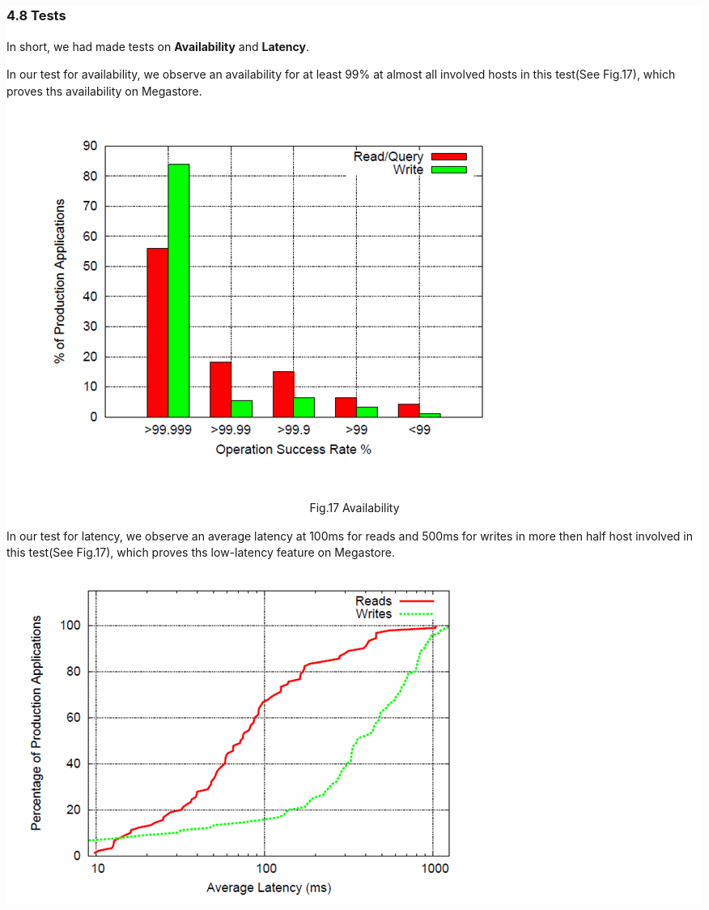 ### 4.8 Tests 

In short, we had made tests on **Availability** and **Latency**.

In our test for availability, we observe an availability for at least 99% at almost all involved hosts in this test(See Fig.17), which proves ths availability on Megastore.

![Availability](./availability.jpg)

<p style="text-align: center">Fig.17 Availability</p>

In our test for latency, we observe an average latency at 100ms for reads and 500ms for writes in more then half host involved in this test(See Fig.17), which proves ths low-latency feature on Megastore.

![Latency](./latency.jpg)
